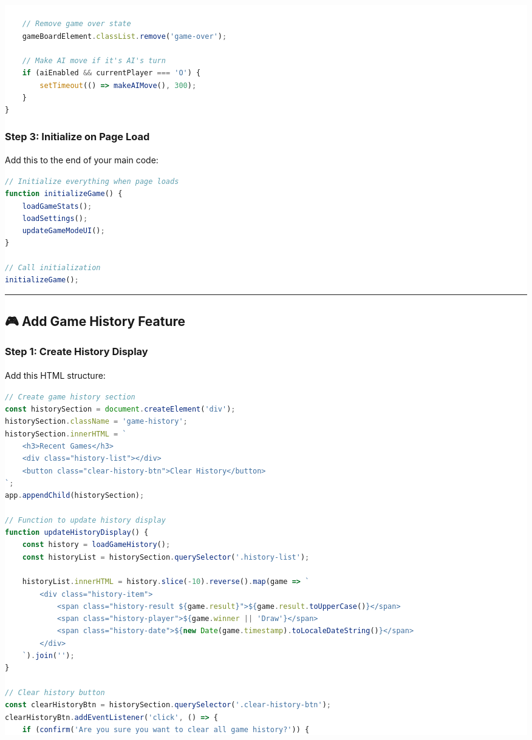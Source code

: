```javascript
    
    // Remove game over state
    gameBoardElement.classList.remove('game-over');
    
    // Make AI move if it's AI's turn
    if (aiEnabled && currentPlayer === 'O') {
        setTimeout(() => makeAIMove(), 300);
    }
}
```

### Step 3: Initialize on Page Load

Add this to the end of your main code:

```javascript
// Initialize everything when page loads
function initializeGame() {
    loadGameStats();
    loadSettings();
    updateGameModeUI();
}

// Call initialization
initializeGame();
```

---

## 🎮 Add Game History Feature

### Step 1: Create History Display

Add this HTML structure:

```javascript
// Create game history section
const historySection = document.createElement('div');
historySection.className = 'game-history';
historySection.innerHTML = `
    <h3>Recent Games</h3>
    <div class="history-list"></div>
    <button class="clear-history-btn">Clear History</button>
`;
app.appendChild(historySection);

// Function to update history display
function updateHistoryDisplay() {
    const history = loadGameHistory();
    const historyList = historySection.querySelector('.history-list');
    
    historyList.innerHTML = history.slice(-10).reverse().map(game => `
        <div class="history-item">
            <span class="history-result ${game.result}">${game.result.toUpperCase()}</span>
            <span class="history-player">${game.winner || 'Draw'}</span>
            <span class="history-date">${new Date(game.timestamp).toLocaleDateString()}</span>
        </div>
    `).join('');
}

// Clear history button
const clearHistoryBtn = historySection.querySelector('.clear-history-btn');
clearHistoryBtn.addEventListener('click', () => {
    if (confirm('Are you sure you want to clear all game history?')) {
```